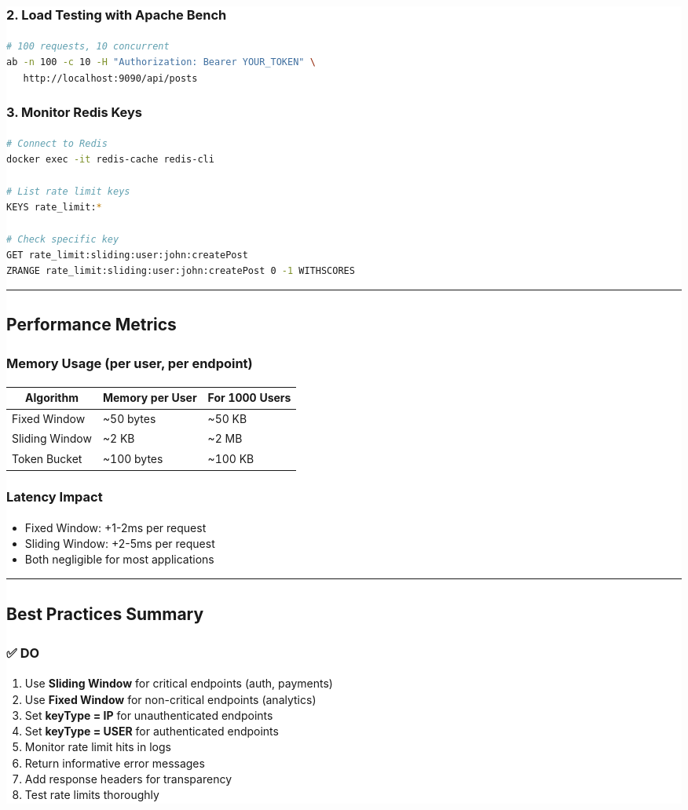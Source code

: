 ### 2. Load Testing with Apache Bench

```bash
# 100 requests, 10 concurrent
ab -n 100 -c 10 -H "Authorization: Bearer YOUR_TOKEN" \
   http://localhost:9090/api/posts
```

### 3. Monitor Redis Keys

```bash
# Connect to Redis
docker exec -it redis-cache redis-cli

# List rate limit keys
KEYS rate_limit:*

# Check specific key
GET rate_limit:sliding:user:john:createPost
ZRANGE rate_limit:sliding:user:john:createPost 0 -1 WITHSCORES
```

---

## Performance Metrics

### Memory Usage (per user, per endpoint)

| Algorithm | Memory per User | For 1000 Users |
|-----------|----------------|----------------|
| Fixed Window | ~50 bytes | ~50 KB |
| Sliding Window | ~2 KB | ~2 MB |
| Token Bucket | ~100 bytes | ~100 KB |

### Latency Impact

- Fixed Window: +1-2ms per request
- Sliding Window: +2-5ms per request
- Both negligible for most applications

---

## Best Practices Summary

### ✅ DO
1. Use **Sliding Window** for critical endpoints (auth, payments)
2. Use **Fixed Window** for non-critical endpoints (analytics)
3. Set **keyType = IP** for unauthenticated endpoints
4. Set **keyType = USER** for authenticated endpoints
5. Monitor rate limit hits in logs
6. Return informative error messages
7. Add response headers for transparency
8. Test rate limits thoroughly

